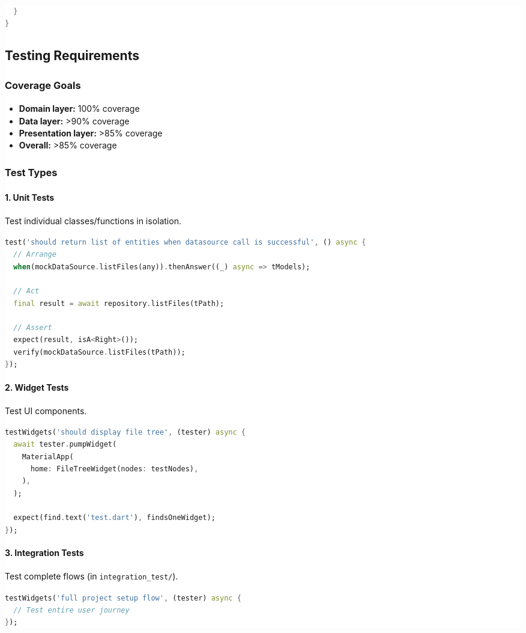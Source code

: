 ```dart
  }
}
```

## Testing Requirements

### Coverage Goals
- **Domain layer:** 100% coverage
- **Data layer:** >90% coverage
- **Presentation layer:** >85% coverage
- **Overall:** >85% coverage

### Test Types

#### 1. Unit Tests
Test individual classes/functions in isolation.

```dart
test('should return list of entities when datasource call is successful', () async {
  // Arrange
  when(mockDataSource.listFiles(any)).thenAnswer((_) async => tModels);

  // Act
  final result = await repository.listFiles(tPath);

  // Assert
  expect(result, isA<Right>());
  verify(mockDataSource.listFiles(tPath));
});
```

#### 2. Widget Tests
Test UI components.

```dart
testWidgets('should display file tree', (tester) async {
  await tester.pumpWidget(
    MaterialApp(
      home: FileTreeWidget(nodes: testNodes),
    ),
  );

  expect(find.text('test.dart'), findsOneWidget);
});
```

#### 3. Integration Tests
Test complete flows (in `integration_test/`).

```dart
testWidgets('full project setup flow', (tester) async {
  // Test entire user journey
});
```
